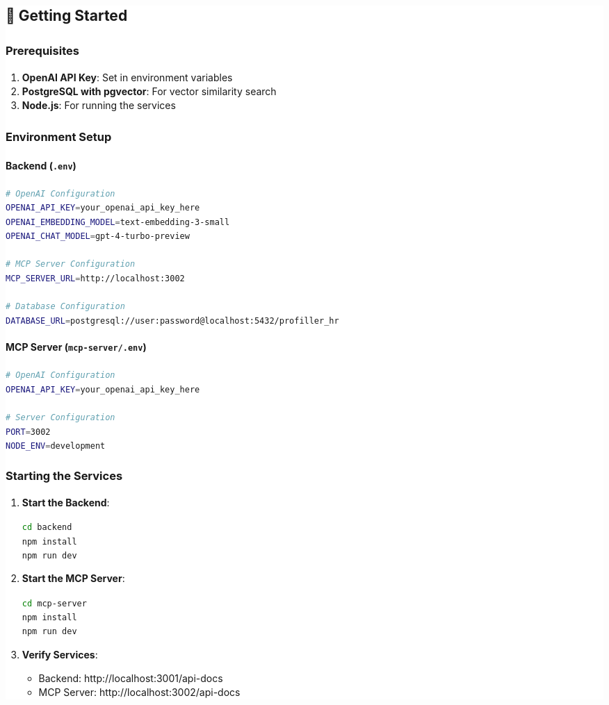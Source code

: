 ## 🚀 Getting Started

### Prerequisites

1. **OpenAI API Key**: Set in environment variables
2. **PostgreSQL with pgvector**: For vector similarity search
3. **Node.js**: For running the services

### Environment Setup

#### Backend (`.env`)
```bash
# OpenAI Configuration
OPENAI_API_KEY=your_openai_api_key_here
OPENAI_EMBEDDING_MODEL=text-embedding-3-small
OPENAI_CHAT_MODEL=gpt-4-turbo-preview

# MCP Server Configuration
MCP_SERVER_URL=http://localhost:3002

# Database Configuration
DATABASE_URL=postgresql://user:password@localhost:5432/profiller_hr
```

#### MCP Server (`mcp-server/.env`)
```bash
# OpenAI Configuration
OPENAI_API_KEY=your_openai_api_key_here

# Server Configuration
PORT=3002
NODE_ENV=development
```

### Starting the Services

1. **Start the Backend**:
   ```bash
   cd backend
   npm install
   npm run dev
   ```

2. **Start the MCP Server**:
   ```bash
   cd mcp-server
   npm install
   npm run dev
   ```

3. **Verify Services**:
   - Backend: http://localhost:3001/api-docs
   - MCP Server: http://localhost:3002/api-docs
